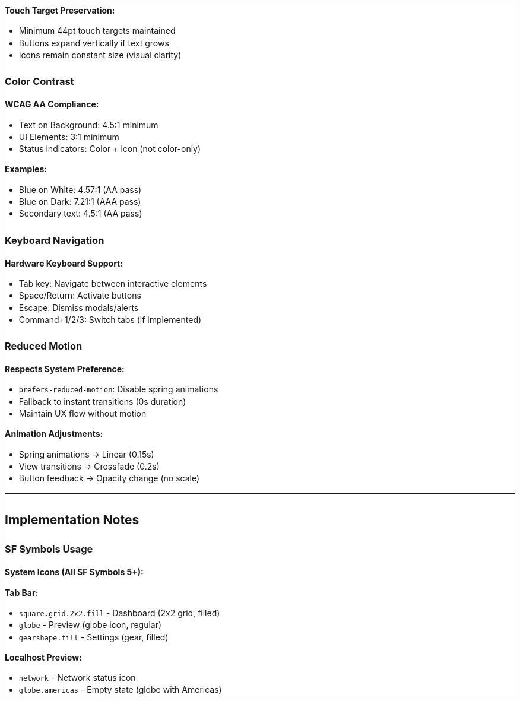 **Touch Target Preservation:**
- Minimum 44pt touch targets maintained
- Buttons expand vertically if text grows
- Icons remain constant size (visual clarity)

### Color Contrast

**WCAG AA Compliance:**
- Text on Background: 4.5:1 minimum
- UI Elements: 3:1 minimum
- Status indicators: Color + icon (not color-only)

**Examples:**
- Blue on White: 4.57:1 (AA pass)
- Blue on Dark: 7.21:1 (AAA pass)
- Secondary text: 4.5:1 (AA pass)

### Keyboard Navigation

**Hardware Keyboard Support:**
- Tab key: Navigate between interactive elements
- Space/Return: Activate buttons
- Escape: Dismiss modals/alerts
- Command+1/2/3: Switch tabs (if implemented)

### Reduced Motion

**Respects System Preference:**
- `prefers-reduced-motion`: Disable spring animations
- Fallback to instant transitions (0s duration)
- Maintain UX flow without motion

**Animation Adjustments:**
- Spring animations → Linear (0.15s)
- View transitions → Crossfade (0.2s)
- Button feedback → Opacity change (no scale)

---

## Implementation Notes

### SF Symbols Usage

**System Icons (All SF Symbols 5+):**

**Tab Bar:**
- `square.grid.2x2.fill` - Dashboard (2x2 grid, filled)
- `globe` - Preview (globe icon, regular)
- `gearshape.fill` - Settings (gear, filled)

**Localhost Preview:**
- `network` - Network status icon
- `globe.americas` - Empty state (globe with Americas)
